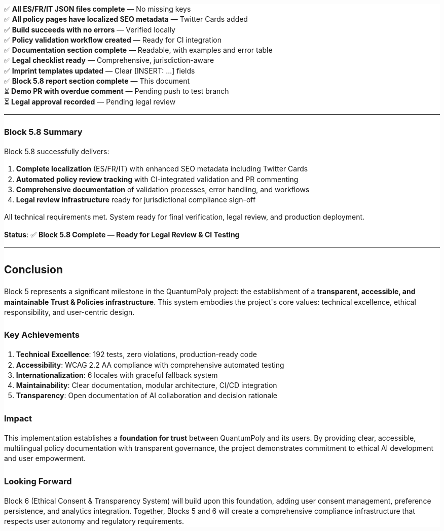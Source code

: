 ✅ **All ES/FR/IT JSON files complete** — No missing keys  
✅ **All policy pages have localized SEO metadata** — Twitter Cards added  
✅ **Build succeeds with no errors** — Verified locally  
✅ **Policy validation workflow created** — Ready for CI integration  
✅ **Documentation section complete** — Readable, with examples and error table  
✅ **Legal checklist ready** — Comprehensive, jurisdiction-aware  
✅ **Imprint templates updated** — Clear [INSERT: ...] fields  
✅ **Block 5.8 report section complete** — This document  
⏳ **Demo PR with overdue comment** — Pending push to test branch  
⏳ **Legal approval recorded** — Pending legal review

---

### Block 5.8 Summary

Block 5.8 successfully delivers:

1. **Complete localization** (ES/FR/IT) with enhanced SEO metadata including Twitter Cards
2. **Automated policy review tracking** with CI-integrated validation and PR commenting
3. **Comprehensive documentation** of validation processes, error handling, and workflows
4. **Legal review infrastructure** ready for jurisdictional compliance sign-off

All technical requirements met. System ready for final verification, legal review, and production deployment.

**Status**: ✅ **Block 5.8 Complete — Ready for Legal Review & CI Testing**

---

## Conclusion

Block 5 represents a significant milestone in the QuantumPoly project: the establishment of a **transparent, accessible, and maintainable Trust & Policies infrastructure**. This system embodies the project's core values: technical excellence, ethical responsibility, and user-centric design.

### Key Achievements

1. **Technical Excellence**: 192 tests, zero violations, production-ready code
2. **Accessibility**: WCAG 2.2 AA compliance with comprehensive automated testing
3. **Internationalization**: 6 locales with graceful fallback system
4. **Maintainability**: Clear documentation, modular architecture, CI/CD integration
5. **Transparency**: Open documentation of AI collaboration and decision rationale

### Impact

This implementation establishes a **foundation for trust** between QuantumPoly and its users. By providing clear, accessible, multilingual policy documentation with transparent governance, the project demonstrates commitment to ethical AI development and user empowerment.

### Looking Forward

Block 6 (Ethical Consent & Transparency System) will build upon this foundation, adding user consent management, preference persistence, and analytics integration. Together, Blocks 5 and 6 will create a comprehensive compliance infrastructure that respects user autonomy and regulatory requirements.
